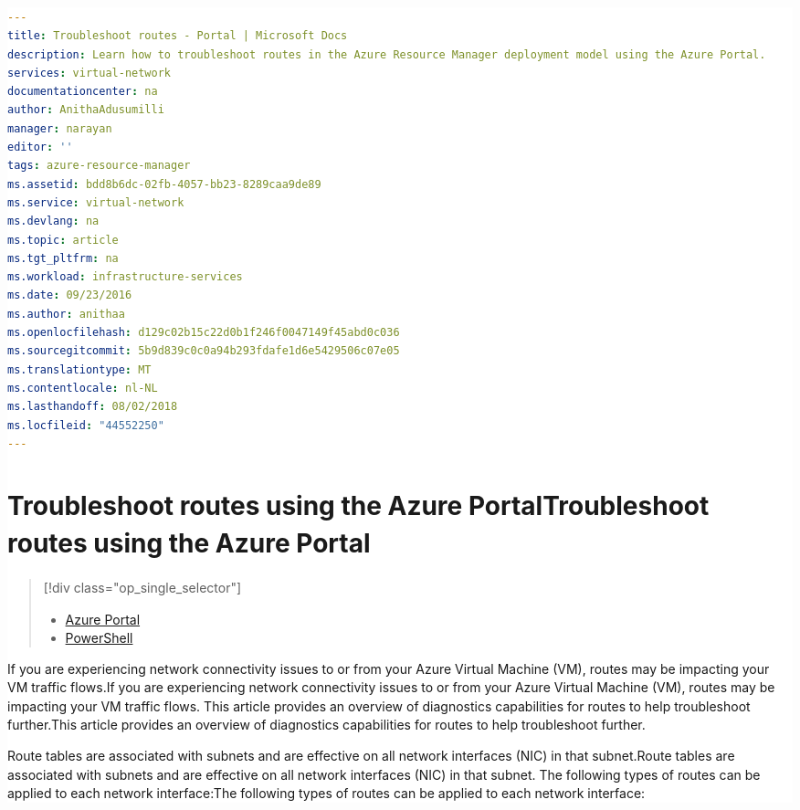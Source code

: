 ```yaml
---
title: Troubleshoot routes - Portal | Microsoft Docs
description: Learn how to troubleshoot routes in the Azure Resource Manager deployment model using the Azure Portal.
services: virtual-network
documentationcenter: na
author: AnithaAdusumilli
manager: narayan
editor: ''
tags: azure-resource-manager
ms.assetid: bdd8b6dc-02fb-4057-bb23-8289caa9de89
ms.service: virtual-network
ms.devlang: na
ms.topic: article
ms.tgt_pltfrm: na
ms.workload: infrastructure-services
ms.date: 09/23/2016
ms.author: anithaa
ms.openlocfilehash: d129c02b15c22d0b1f246f0047149f45abd0c036
ms.sourcegitcommit: 5b9d839c0c0a94b293fdafe1d6e5429506c07e05
ms.translationtype: MT
ms.contentlocale: nl-NL
ms.lasthandoff: 08/02/2018
ms.locfileid: "44552250"
---
```

# <a name="troubleshoot-routes-using-the-azure-portal"></a><span data-ttu-id="74e43-103">Troubleshoot routes using the Azure Portal</span><span class="sxs-lookup"><span data-stu-id="74e43-103">Troubleshoot routes using the Azure Portal</span></span>
> [!div class="op_single_selector"]
> * [Azure Portal](virtual-network-routes-troubleshoot-portal.md)
> * [PowerShell](virtual-network-routes-troubleshoot-powershell.md)
>
>

<span data-ttu-id="74e43-106">If you are experiencing network connectivity issues to or from your Azure Virtual Machine (VM), routes may be impacting your VM traffic flows.</span><span class="sxs-lookup"><span data-stu-id="74e43-106">If you are experiencing network connectivity issues to or from your Azure Virtual Machine (VM), routes may be impacting your VM traffic flows.</span></span> <span data-ttu-id="74e43-107">This article provides an overview of diagnostics capabilities for routes to help troubleshoot further.</span><span class="sxs-lookup"><span data-stu-id="74e43-107">This article provides an overview of diagnostics capabilities for routes to help troubleshoot further.</span></span>

<span data-ttu-id="74e43-108">Route tables are associated with subnets and are effective on all network interfaces (NIC) in that subnet.</span><span class="sxs-lookup"><span data-stu-id="74e43-108">Route tables are associated with subnets and are effective on all network interfaces (NIC) in that subnet.</span></span> <span data-ttu-id="74e43-109">The following types of routes can be applied to each network interface:</span><span class="sxs-lookup"><span data-stu-id="74e43-109">The following types of routes can be applied to each network interface:</span></span>

